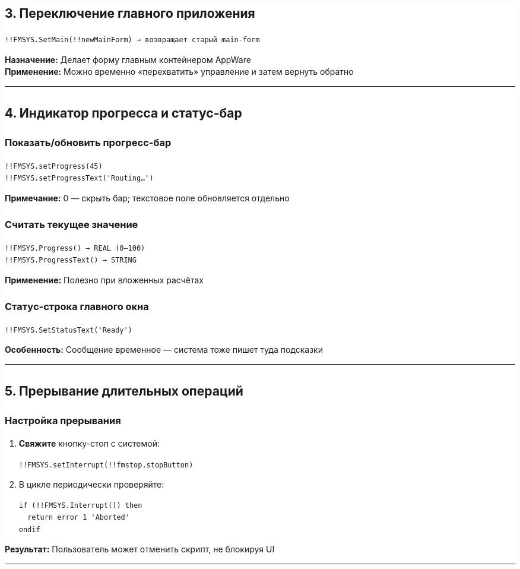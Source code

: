 
## 3. Переключение главного приложения

```pml
!!FMSYS.SetMain(!!newMainForm) → возвращает старый main-form
```
**Назначение:** Делает форму главным контейнером AppWare  
**Применение:** Можно временно «перехватить» управление и затем вернуть обратно

---

## 4. Индикатор прогресса и статус-бар

### Показать/обновить прогресс-бар
```pml
!!FMSYS.setProgress(45)
!!FMSYS.setProgressText('Routing…')
```
**Примечание:** 0 — скрыть бар; текстовое поле обновляется отдельно

### Считать текущее значение
```pml
!!FMSYS.Progress() → REAL (0–100)
!!FMSYS.ProgressText() → STRING
```
**Применение:** Полезно при вложенных расчётах

### Статус-строка главного окна
```pml
!!FMSYS.SetStatusText('Ready')
```
**Особенность:** Сообщение временное — система тоже пишет туда подсказки

---

## 5. Прерывание длительных операций

### Настройка прерывания
1. **Свяжите** кнопку-стоп с системой:
   ```pml
   !!FMSYS.setInterrupt(!!fmstop.stopButton)
   ```

2. В цикле периодически проверяйте:
   ```pml
   if (!!FMSYS.Interrupt()) then 
     return error 1 'Aborted' 
   endif
   ```

**Результат:** Пользователь может отменить скрипт, не блокируя UI

---
